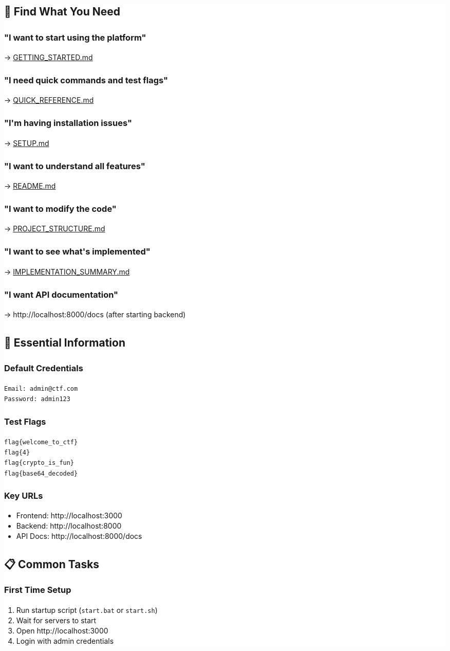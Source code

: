 ## 🎯 Find What You Need

### "I want to start using the platform"
→ [GETTING_STARTED.md](GETTING_STARTED.md)

### "I need quick commands and test flags"
→ [QUICK_REFERENCE.md](QUICK_REFERENCE.md)

### "I'm having installation issues"
→ [SETUP.md](SETUP.md)

### "I want to understand all features"
→ [README.md](README.md)

### "I want to modify the code"
→ [PROJECT_STRUCTURE.md](PROJECT_STRUCTURE.md)

### "I want to see what's implemented"
→ [IMPLEMENTATION_SUMMARY.md](IMPLEMENTATION_SUMMARY.md)

### "I want API documentation"
→ http://localhost:8000/docs (after starting backend)

## 🔑 Essential Information

### Default Credentials
```
Email: admin@ctf.com
Password: admin123
```

### Test Flags
```
flag{welcome_to_ctf}
flag{4}
flag{crypto_is_fun}
flag{base64_decoded}
```

### Key URLs
- Frontend: http://localhost:3000
- Backend: http://localhost:8000
- API Docs: http://localhost:8000/docs

## 📋 Common Tasks

### First Time Setup
1. Run startup script (`start.bat` or `start.sh`)
2. Wait for servers to start
3. Open http://localhost:3000
4. Login with admin credentials
